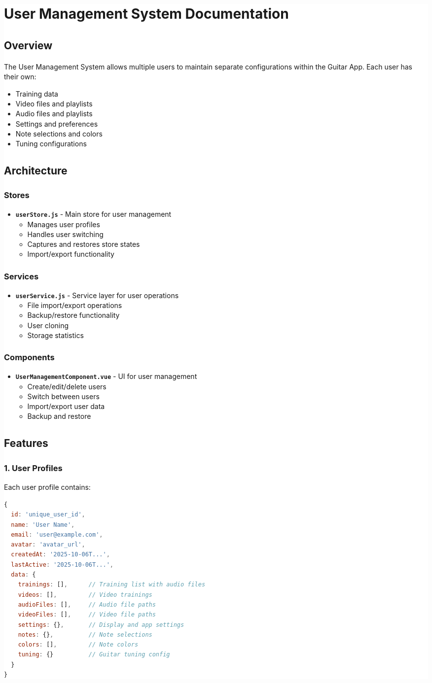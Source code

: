 # User Management System Documentation

## Overview

The User Management System allows multiple users to maintain separate configurations within the Guitar App. Each user has their own:
- Training data
- Video files and playlists
- Audio files and playlists
- Settings and preferences
- Note selections and colors
- Tuning configurations

## Architecture

### Stores
- **`userStore.js`** - Main store for user management
  - Manages user profiles
  - Handles user switching
  - Captures and restores store states
  - Import/export functionality

### Services
- **`userService.js`** - Service layer for user operations
  - File import/export operations
  - Backup/restore functionality
  - User cloning
  - Storage statistics

### Components
- **`UserManagementComponent.vue`** - UI for user management
  - Create/edit/delete users
  - Switch between users
  - Import/export user data
  - Backup and restore

## Features

### 1. User Profiles
Each user profile contains:
```javascript
{
  id: 'unique_user_id',
  name: 'User Name',
  email: 'user@example.com',
  avatar: 'avatar_url',
  createdAt: '2025-10-06T...',
  lastActive: '2025-10-06T...',
  data: {
    trainings: [],      // Training list with audio files
    videos: [],         // Video trainings
    audioFiles: [],     // Audio file paths
    videoFiles: [],     // Video file paths
    settings: {},       // Display and app settings
    notes: {},          // Note selections
    colors: [],         // Note colors
    tuning: {}          // Guitar tuning config
  }
}
```